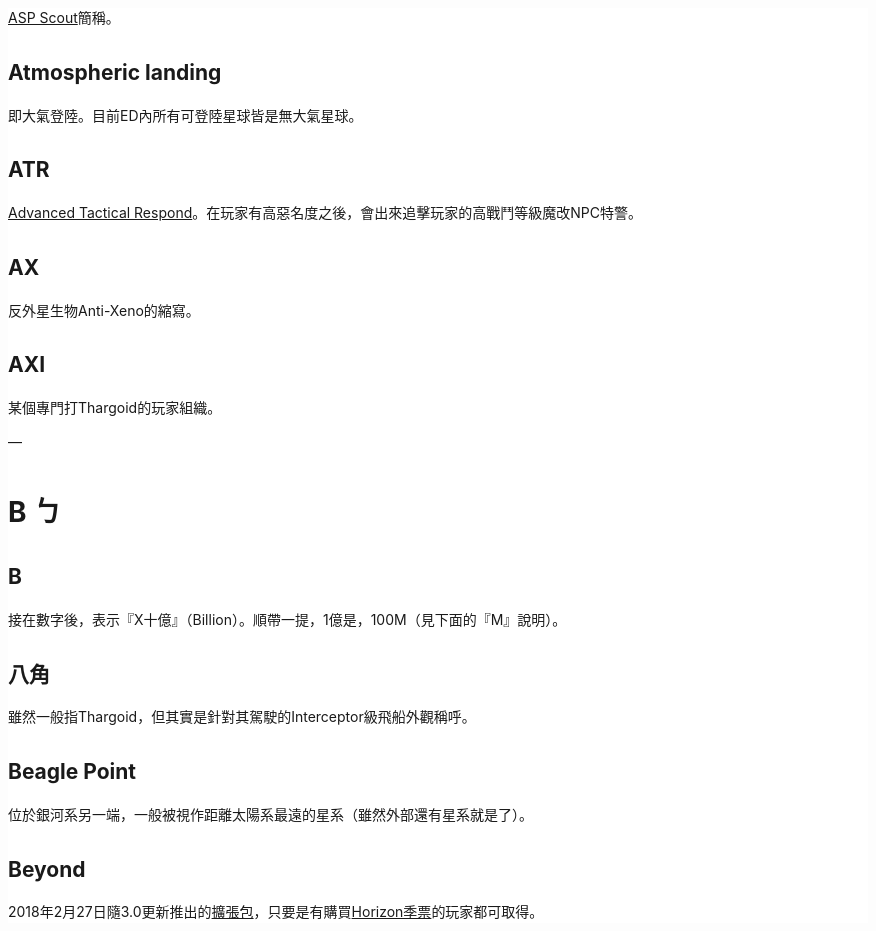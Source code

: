 
[ASP Scout](https://elite-dangerous.fandom.com/zh-tw/wiki/Asp_Scout)簡稱。


Atmospheric landing
-------------------


即大氣登陸。目前ED內所有可登陸星球皆是無大氣星球。


ATR
---


[Advanced Tactical Respond](https://elite-dangerous.fandom.com/zh-tw/wiki/Advanced_Tactical_Response)。在玩家有高惡名度之後，會出來追擊玩家的高戰鬥等級魔改NPC特警。


AX
--


反外星生物Anti-Xeno的縮寫。


AXI
---


某個專門打Thargoid的玩家組織。


—


B ㄅ
===


B
-


接在數字後，表示『X十億』（Billion）。順帶一提，1億是，100M（見下面的『M』說明）。


八角
--


雖然一般指Thargoid，但其實是針對其駕駛的Interceptor級飛船外觀稱呼。


Beagle Point
------------


位於銀河系另一端，一般被視作距離太陽系最遠的星系（雖然外部還有星系就是了）。


Beyond
------


2018年2月27日隨3.0更新推出的[擴張包](https://elite-dangerous.fandom.com/zh-tw/wiki/Elite_Dangerous:_Beyond)，只要是有購買[Horizon季票](https://elite-dangerous.fandom.com/zh-tw/wiki/Elite_Dangerous:_Horizons)的玩家都可取得。

